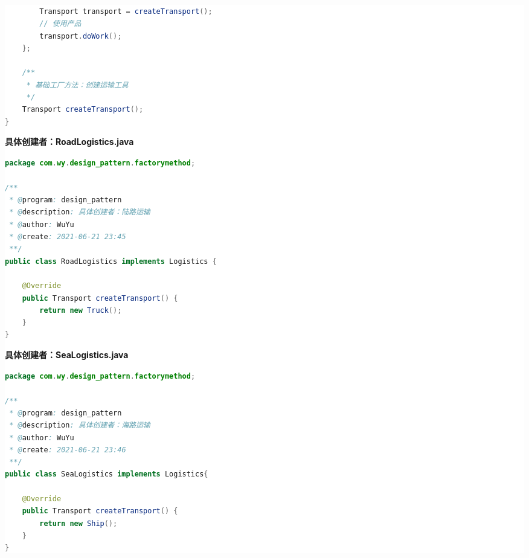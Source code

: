 ````java
        Transport transport = createTransport();
        // 使用产品
        transport.doWork();
    };

    /**
     * 基础工厂方法：创建运输工具
     */
    Transport createTransport();
}
````



**具体创建者：RoadLogistics.java**

````java
package com.wy.design_pattern.factorymethod;

/**
 * @program: design_pattern
 * @description: 具体创建者：陆路运输
 * @author: WuYu
 * @create: 2021-06-21 23:45
 **/
public class RoadLogistics implements Logistics {

    @Override
    public Transport createTransport() {
        return new Truck();
    }
}

````



**具体创建者：SeaLogistics.java**

````java
package com.wy.design_pattern.factorymethod;

/**
 * @program: design_pattern
 * @description: 具体创建者：海路运输
 * @author: WuYu
 * @create: 2021-06-21 23:46
 **/
public class SeaLogistics implements Logistics{

    @Override
    public Transport createTransport() {
        return new Ship();
    }
}

````
